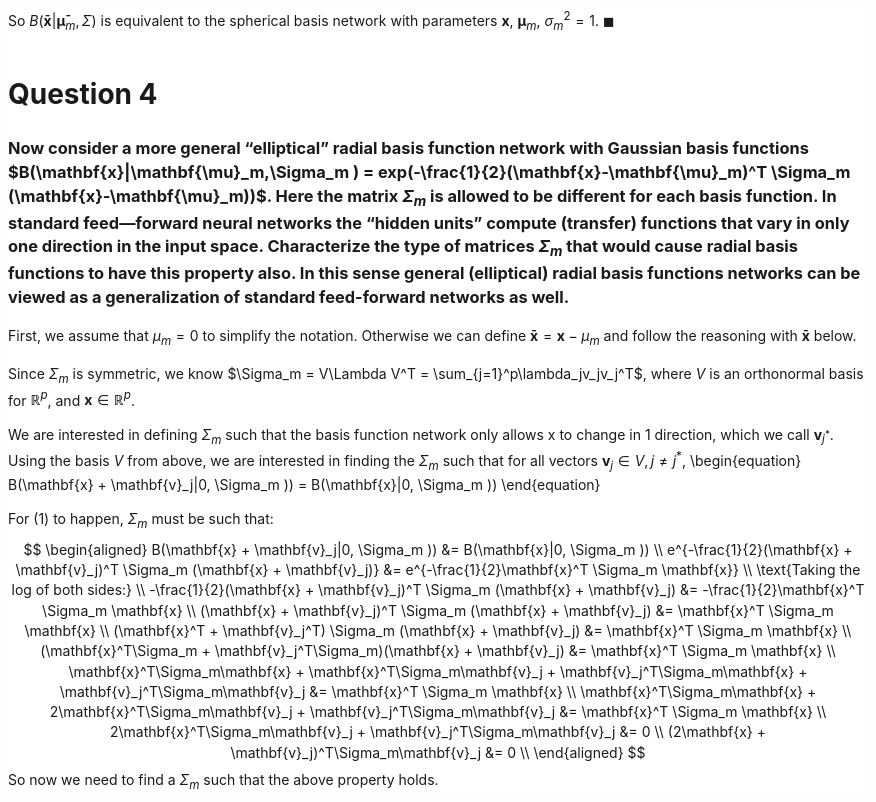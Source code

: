 So $B(\mathbf{\bar{x}}|\mathbf{\bar{\mu}}_m,\Sigma)$ is equivalent to the spherical basis network with parameters $\mathbf{x}$, $\mathbf{\mu}_m$, $\sigma_m^2=1$. $\blacksquare$

# Question 4
### Now consider a more general “elliptical” radial basis function network with Gaussian basis functions $B(\mathbf{x}|\mathbf{\mu}_m,\Sigma_m ) = exp(-\frac{1}{2}(\mathbf{x}-\mathbf{\mu}_m)^T \Sigma_m (\mathbf{x}-\mathbf{\mu}_m))$.  Here the matrix $\Sigma_m$ is allowed to be different for each basis function. In standard feed—forward neural networks the “hidden units” compute (transfer) functions that vary in only one direction in the input space. Characterize the type of matrices $\Sigma_m$ that would cause radial basis functions to have this property also. In this sense general (elliptical) radial basis functions networks can be viewed as a generalization of standard feed-forward networks as well.

First, we assume that $\mu_m = 0$ to simplify the notation.  Otherwise we can define $\mathbf{\bar{x}} = \mathbf{x} - \mu_m$ and follow the reasoning with $\mathbf{\bar{x}}$ below.

Since $\Sigma_m$ is symmetric, we know $\Sigma_m = V\Lambda V^T = \sum_{j=1}^p\lambda_jv_jv_j^T$, where $V$ is an orthonormal basis for $\mathbb{R}^p$, and $\mathbf{x} \in \mathbb{R}^p$. 

We are interested in defining $\Sigma_m$ such that the basis function network only allows x to change in 1 direction, which we call $\mathbf{v}_{j^*}$.  Using the basis $V$ from above, we are interested in finding the $\Sigma_m$ such that for all vectors $\mathbf{v}_j \in V, j \neq j^*$,
\begin{equation}
B(\mathbf{x} + \mathbf{v}_j|0, \Sigma_m )) = B(\mathbf{x}|0, \Sigma_m ))
\end{equation}

For (1) to happen, $\Sigma_m$ must be such that:
$$
\begin{aligned}
B(\mathbf{x} + \mathbf{v}_j|0, \Sigma_m )) &= B(\mathbf{x}|0, \Sigma_m )) \\
e^{-\frac{1}{2}(\mathbf{x} + \mathbf{v}_j)^T \Sigma_m (\mathbf{x} + \mathbf{v}_j)} &= e^{-\frac{1}{2}\mathbf{x}^T \Sigma_m \mathbf{x}} \\
\text{Taking the log of both sides:} \\
-\frac{1}{2}(\mathbf{x} + \mathbf{v}_j)^T \Sigma_m (\mathbf{x} + \mathbf{v}_j) &= -\frac{1}{2}\mathbf{x}^T \Sigma_m \mathbf{x} \\
(\mathbf{x} + \mathbf{v}_j)^T \Sigma_m (\mathbf{x} + \mathbf{v}_j) &= \mathbf{x}^T \Sigma_m \mathbf{x} \\
(\mathbf{x}^T + \mathbf{v}_j^T) \Sigma_m (\mathbf{x} + \mathbf{v}_j) &= \mathbf{x}^T \Sigma_m \mathbf{x} \\
(\mathbf{x}^T\Sigma_m + \mathbf{v}_j^T\Sigma_m)(\mathbf{x} + \mathbf{v}_j) &= \mathbf{x}^T \Sigma_m \mathbf{x} \\
\mathbf{x}^T\Sigma_m\mathbf{x} + \mathbf{x}^T\Sigma_m\mathbf{v}_j + \mathbf{v}_j^T\Sigma_m\mathbf{x} +    \mathbf{v}_j^T\Sigma_m\mathbf{v}_j &= \mathbf{x}^T \Sigma_m \mathbf{x} \\
\mathbf{x}^T\Sigma_m\mathbf{x} + 2\mathbf{x}^T\Sigma_m\mathbf{v}_j +  \mathbf{v}_j^T\Sigma_m\mathbf{v}_j &= \mathbf{x}^T \Sigma_m \mathbf{x} \\
2\mathbf{x}^T\Sigma_m\mathbf{v}_j +  \mathbf{v}_j^T\Sigma_m\mathbf{v}_j &= 0 \\
(2\mathbf{x} + \mathbf{v}_j)^T\Sigma_m\mathbf{v}_j &= 0 \\
\end{aligned}
$$
So now we need to find a $\Sigma_m$ such that the above property holds.
